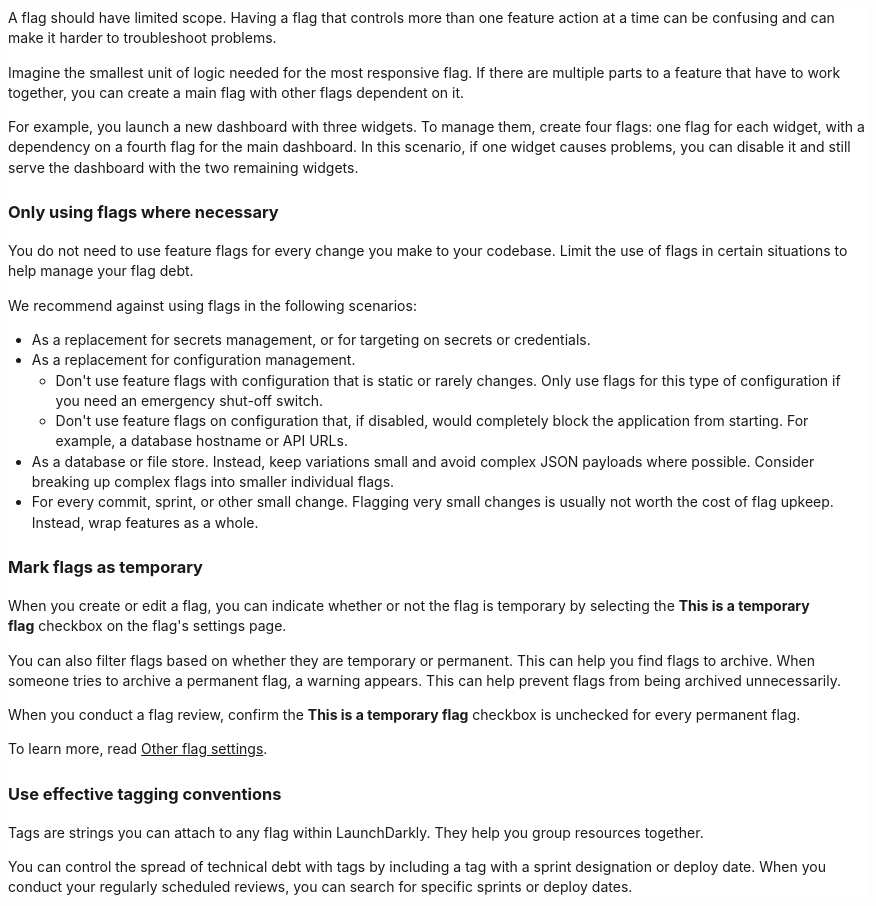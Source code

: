 A flag should have limited scope. Having a flag that controls more than one feature action at a time can be confusing and can make it harder to troubleshoot problems.

Imagine the smallest unit of logic needed for the most responsive flag. If there are multiple parts to a feature that have to work together, you can create a main flag with other flags dependent on it.

For example, you launch a new dashboard with three widgets. To manage them, create four flags: one flag for each widget, with a dependency on a fourth flag for the main dashboard. In this scenario, if one widget causes problems, you can disable it and still serve the dashboard with the two remaining widgets.

### [](https://docs.launchdarkly.com/guides/flags/technical-debt#only-using-flags-where-necessary)Only using flags where necessary

You do not need to use feature flags for every change you make to your codebase. Limit the use of flags in certain situations to help manage your flag debt.

We recommend against using flags in the following scenarios:

- As a replacement for secrets management, or for targeting on secrets or credentials.
- As a replacement for configuration management.
    - Don't use feature flags with configuration that is static or rarely changes. Only use flags for this type of configuration if you need an emergency shut-off switch.
    - Don't use feature flags on configuration that, if disabled, would completely block the application from starting. For example, a database hostname or API URLs.
- As a database or file store. Instead, keep variations small and avoid complex JSON payloads where possible. Consider breaking up complex flags into smaller individual flags.
- For every commit, sprint, or other small change. Flagging very small changes is usually not worth the cost of flag upkeep. Instead, wrap features as a whole.

### [](https://docs.launchdarkly.com/guides/flags/technical-debt#mark-flags-as-temporary)Mark flags as temporary

When you create or edit a flag, you can indicate whether or not the flag is temporary by selecting the **This is a temporary flag** checkbox on the flag's settings page.

You can also filter flags based on whether they are temporary or permanent. This can help you find flags to archive. When someone tries to archive a permanent flag, a warning appears. This can help prevent flags from being archived unnecessarily.

When you conduct a flag review, confirm the **This is a temporary flag** checkbox is unchecked for every permanent flag.

To learn more, read [Other flag settings](https://docs.launchdarkly.com/home/flags/flag-settings).

### [](https://docs.launchdarkly.com/guides/flags/technical-debt#use-effective-tagging-conventions)Use effective tagging conventions

Tags are strings you can attach to any flag within LaunchDarkly. They help you group resources together.

You can control the spread of technical debt with tags by including a tag with a sprint designation or deploy date. When you conduct your regularly scheduled reviews, you can search for specific sprints or deploy dates.
